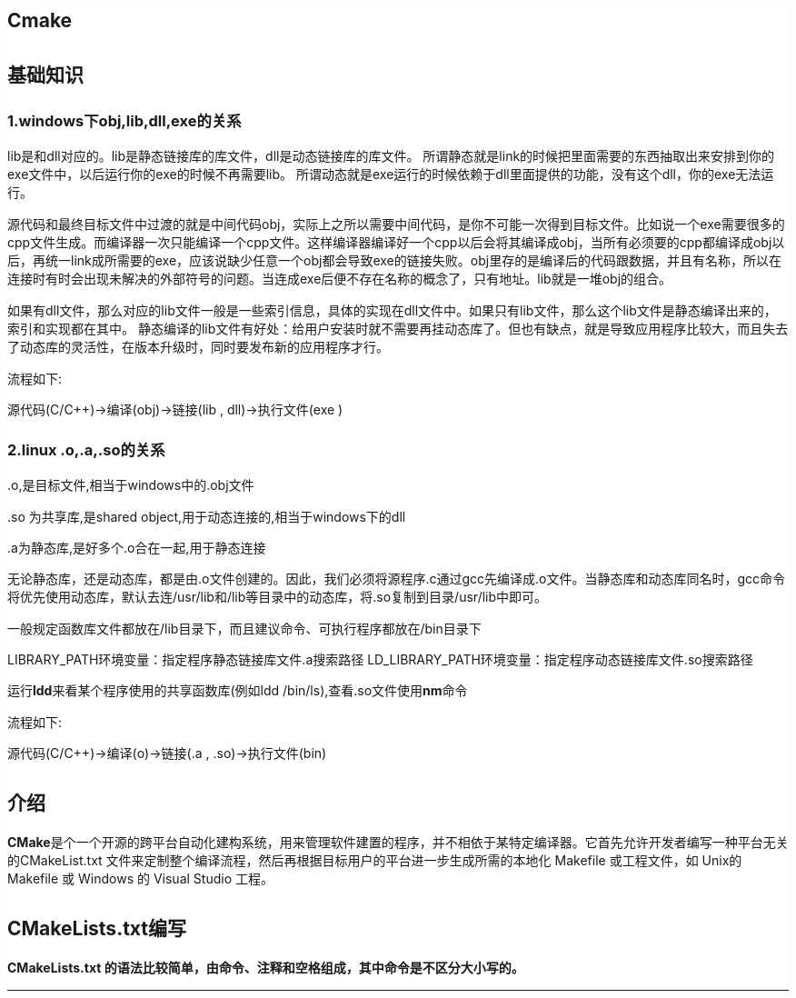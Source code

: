 ## Cmake

## 基础知识

### 1.windows下obj,lib,dll,exe的关系

lib是和dll对应的。lib是静态链接库的库文件，dll是动态链接库的库文件。 
所谓静态就是link的时候把里面需要的东西抽取出来安排到你的exe文件中，以后运行你的exe的时候不再需要lib。
所谓动态就是exe运行的时候依赖于dll里面提供的功能，没有这个dll，你的exe无法运行。

源代码和最终目标文件中过渡的就是中间代码obj，实际上之所以需要中间代码，是你不可能一次得到目标文件。比如说一个exe需要很多的cpp文件生成。而编译器一次只能编译一个cpp文件。这样编译器编译好一个cpp以后会将其编译成obj，当所有必须要的cpp都编译成obj以后，再统一link成所需要的exe，应该说缺少任意一个obj都会导致exe的链接失败。obj里存的是编译后的代码跟数据，并且有名称，所以在连接时有时会出现未解决的外部符号的问题。当连成exe后便不存在名称的概念了，只有地址。lib就是一堆obj的组合。

如果有dll文件，那么对应的lib文件一般是一些索引信息，具体的实现在dll文件中。如果只有lib文件，那么这个lib文件是静态编译出来的，索引和实现都在其中。 静态编译的lib文件有好处：给用户安装时就不需要再挂动态库了。但也有缺点，就是导致应用程序比较大，而且失去了动态库的灵活性，在版本升级时，同时要发布新的应用程序才行。

流程如下:

源代码(C/C++)->编译(obj)->链接(lib , dll)->执行文件(exe )

### 2.linux .o,.a,.so的关系

.o,是目标文件,相当于windows中的.obj文件 

.so 为共享库,是shared object,用于动态连接的,相当于windows下的dll 

.a为静态库,是好多个.o合在一起,用于静态连接 

无论静态库，还是动态库，都是由.o文件创建的。因此，我们必须将源程序.c通过gcc先编译成.o文件。当静态库和动态库同名时，gcc命令将优先使用动态库，默认去连/usr/lib和/lib等目录中的动态库，将.so复制到目录/usr/lib中即可。

一般规定函数库文件都放在/lib目录下，而且建议命令、可执行程序都放在/bin目录下

LIBRARY_PATH环境变量：指定程序静态链接库文件.a搜索路径
LD_LIBRARY_PATH环境变量：指定程序动态链接库文件.so搜索路径

运行**ldd**来看某个程序使用的共享函数库(例如ldd /bin/ls),查看.so文件使用**nm**命令

流程如下:

源代码(C/C++)->编译(o)->链接(.a , .so)->执行文件(bin)



## 介绍

**CMake**是个一个开源的跨平台自动化建构系统，用来管理软件建置的程序，并不相依于某特定编译器。它首先允许开发者编写一种平台无关的CMakeList.txt 文件来定制整个编译流程，然后再根据目标用户的平台进一步生成所需的本地化 Makefile 或工程文件，如 Unix的 Makefile 或 Windows 的 Visual Studio 工程。



## CMakeLists.txt编写

**CMakeLists.txt 的语法比较简单，由命令、注释和空格组成，其中命令是不区分大小写的。**

------
